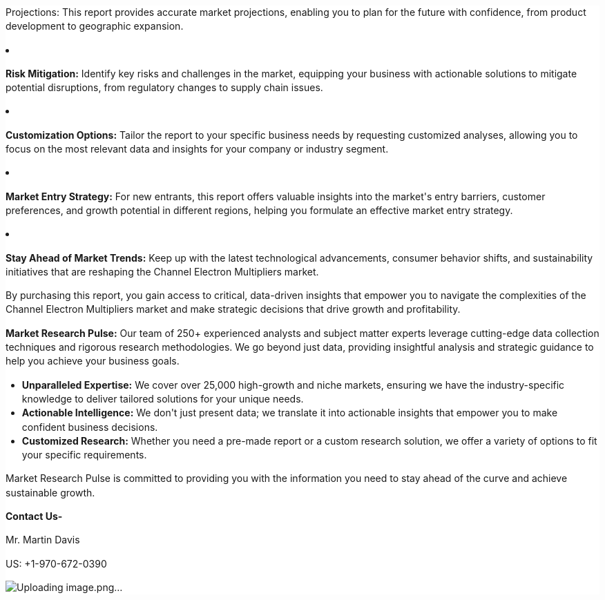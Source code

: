 Projections:</strong> This report provides accurate market projections, enabling you to plan for the future with confidence, from product development to geographic expansion.</p></li><li><p><strong>Risk Mitigation:</strong> Identify key risks and challenges in the market, equipping your business with actionable solutions to mitigate potential disruptions, from regulatory changes to supply chain issues.</p></li><li><p><strong>Customization Options:</strong> Tailor the report to your specific business needs by requesting customized analyses, allowing you to focus on the most relevant data and insights for your company or industry segment.</p></li><li><p><strong>Market Entry Strategy:</strong> For new entrants, this report offers valuable insights into the market's entry barriers, customer preferences, and growth potential in different regions, helping you formulate an effective market entry strategy.</p></li><li><p><strong>Stay Ahead of Market Trends:</strong> Keep up with the latest technological advancements, consumer behavior shifts, and sustainability initiatives that are reshaping the Channel Electron Multipliers market.</p></li></ol><p>By purchasing this report, you gain access to critical, data-driven insights that empower you to navigate the complexities of the Channel Electron Multipliers market and make strategic decisions that drive growth and profitability.</p><p><strong>Market Research Pulse:</strong>&nbsp;Our team of 250+ experienced analysts and subject matter experts leverage cutting-edge data collection techniques and rigorous research methodologies. We go beyond just data, providing insightful analysis and strategic guidance to help you achieve your business goals.</p><ul><li><strong>Unparalleled Expertise:</strong>&nbsp;We cover over 25,000 high-growth and niche markets, ensuring we have the industry-specific knowledge to deliver tailored solutions for your unique needs.</li><li><strong>Actionable Intelligence:</strong>&nbsp;We don't just present data; we translate it into actionable insights that empower you to make confident business decisions.</li><li><strong>Customized Research:</strong>&nbsp;Whether you need a pre-made report or a custom research solution, we offer a variety of options to fit your specific requirements.</li></ul><p>Market Research Pulse is committed to providing you with the information you need to stay ahead of the curve and achieve sustainable growth.</p><p><strong>Contact Us-</strong></p><p>Mr. Martin Davis</p><p>US: +1-970-672-0390</p>
![Uploading image.png…]()
